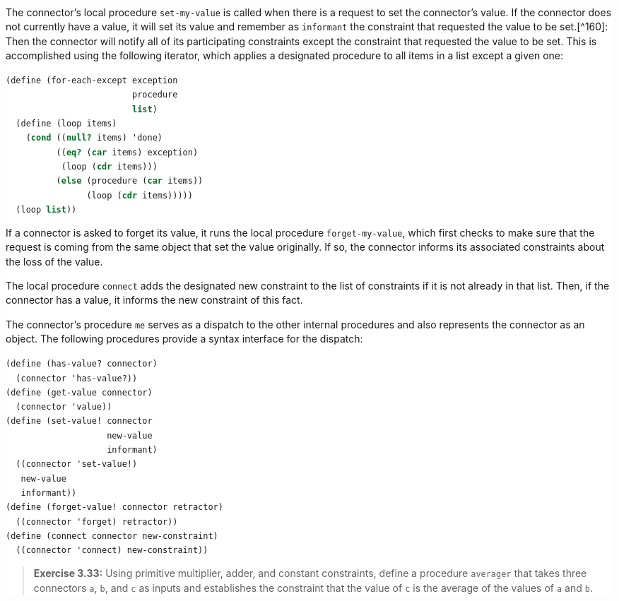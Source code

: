 The connector’s local procedure `set-my-value` is called when there is a
request to set the connector’s value. If the connector does not
currently have a value, it will set its value and remember as
`informant` the constraint that requested the value to be
set.[^160]: Then the connector will notify all of its
participating constraints except the constraint that requested the value
to be set. This is accomplished using the following iterator, which
applies a designated procedure to all items in a list except a given
one:

```scheme
(define (for-each-except exception
                         procedure
                         list)
  (define (loop items)
    (cond ((null? items) 'done)
          ((eq? (car items) exception)
           (loop (cdr items)))
          (else (procedure (car items))
                (loop (cdr items)))))
  (loop list))
```

If a connector is asked to forget its value, it runs the local procedure
`forget-my-value`, which first checks to make sure that the request is
coming from the same object that set the value originally. If so, the
connector informs its associated constraints about the loss of the
value.

The local procedure `connect` adds the designated new constraint to the
list of constraints if it is not already in that list. Then, if the
connector has a value, it informs the new constraint of this fact.

The connector’s procedure `me` serves as a dispatch to the other
internal procedures and also represents the connector as an object. The
following procedures provide a syntax interface for the dispatch:

```scheme
(define (has-value? connector)
  (connector 'has-value?))
(define (get-value connector)
  (connector 'value))
(define (set-value! connector
                    new-value
                    informant)
  ((connector 'set-value!)
   new-value
   informant))
(define (forget-value! connector retractor)
  ((connector 'forget) retractor))
(define (connect connector new-constraint)
  ((connector 'connect) new-constraint))
```

> **Exercise 3.33:** Using primitive
> multiplier, adder, and constant constraints, define a procedure
> `averager` that takes three connectors `a`, `b`, and `c` as inputs and
> establishes the constraint that the value of `c` is the average of the
> values of `a` and `b`.
